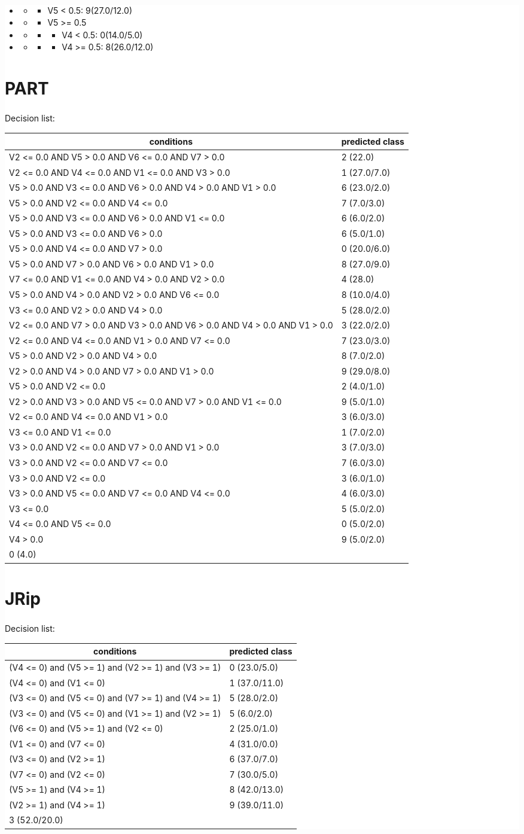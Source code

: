 *   *   * V5 < 0.5: 9(27.0/12.0)

*   *   * V5 >= 0.5

*   *   *   * V4 < 0.5: 0(14.0/5.0)

*   *   *   * V4 >= 0.5: 8(26.0/12.0)

# PART

Decision list:

conditions|predicted class
---|---
V2 <= 0.0 AND V5 > 0.0 AND V6 <= 0.0 AND V7 > 0.0| 2 (22.0)
V2 <= 0.0 AND V4 <= 0.0 AND V1 <= 0.0 AND V3 > 0.0| 1 (27.0/7.0)
V5 > 0.0 AND V3 <= 0.0 AND V6 > 0.0 AND V4 > 0.0 AND V1 > 0.0| 6 (23.0/2.0)
V5 > 0.0 AND V2 <= 0.0 AND V4 <= 0.0| 7 (7.0/3.0)
V5 > 0.0 AND V3 <= 0.0 AND V6 > 0.0 AND V1 <= 0.0| 6 (6.0/2.0)
V5 > 0.0 AND V3 <= 0.0 AND V6 > 0.0| 6 (5.0/1.0)
V5 > 0.0 AND V4 <= 0.0 AND V7 > 0.0| 0 (20.0/6.0)
V5 > 0.0 AND V7 > 0.0 AND V6 > 0.0 AND V1 > 0.0| 8 (27.0/9.0)
V7 <= 0.0 AND V1 <= 0.0 AND V4 > 0.0 AND V2 > 0.0| 4 (28.0)
V5 > 0.0 AND V4 > 0.0 AND V2 > 0.0 AND V6 <= 0.0| 8 (10.0/4.0)
V3 <= 0.0 AND V2 > 0.0 AND V4 > 0.0| 5 (28.0/2.0)
V2 <= 0.0 AND V7 > 0.0 AND V3 > 0.0 AND V6 > 0.0 AND V4 > 0.0 AND V1 > 0.0| 3 (22.0/2.0)
V2 <= 0.0 AND V4 <= 0.0 AND V1 > 0.0 AND V7 <= 0.0| 7 (23.0/3.0)
V5 > 0.0 AND V2 > 0.0 AND V4 > 0.0| 8 (7.0/2.0)
V2 > 0.0 AND V4 > 0.0 AND V7 > 0.0 AND V1 > 0.0| 9 (29.0/8.0)
V5 > 0.0 AND V2 <= 0.0| 2 (4.0/1.0)
V2 > 0.0 AND V3 > 0.0 AND V5 <= 0.0 AND V7 > 0.0 AND V1 <= 0.0| 9 (5.0/1.0)
V2 <= 0.0 AND V4 <= 0.0 AND V1 > 0.0| 3 (6.0/3.0)
V3 <= 0.0 AND V1 <= 0.0| 1 (7.0/2.0)
V3 > 0.0 AND V2 <= 0.0 AND V7 > 0.0 AND V1 > 0.0| 3 (7.0/3.0)
V3 > 0.0 AND V2 <= 0.0 AND V7 <= 0.0| 7 (6.0/3.0)
V3 > 0.0 AND V2 <= 0.0| 3 (6.0/1.0)
V3 > 0.0 AND V5 <= 0.0 AND V7 <= 0.0 AND V4 <= 0.0| 4 (6.0/3.0)
V3 <= 0.0| 5 (5.0/2.0)
V4 <= 0.0 AND V5 <= 0.0| 0 (5.0/2.0)
V4 > 0.0| 9 (5.0/2.0)
| 0 (4.0)


# JRip

Decision list:

conditions|predicted class
---|---
(V4 <= 0) and (V5 >= 1) and (V2 >= 1) and (V3 >= 1)|0 (23.0/5.0)
(V4 <= 0) and (V1 <= 0)|1 (37.0/11.0)
(V3 <= 0) and (V5 <= 0) and (V7 >= 1) and (V4 >= 1)|5 (28.0/2.0)
(V3 <= 0) and (V5 <= 0) and (V1 >= 1) and (V2 >= 1)|5 (6.0/2.0)
(V6 <= 0) and (V5 >= 1) and (V2 <= 0)|2 (25.0/1.0)
(V1 <= 0) and (V7 <= 0)|4 (31.0/0.0)
(V3 <= 0) and (V2 >= 1)|6 (37.0/7.0)
(V7 <= 0) and (V2 <= 0)|7 (30.0/5.0)
(V5 >= 1) and (V4 >= 1)|8 (42.0/13.0)
(V2 >= 1) and (V4 >= 1)|9 (39.0/11.0)
|3 (52.0/20.0)
